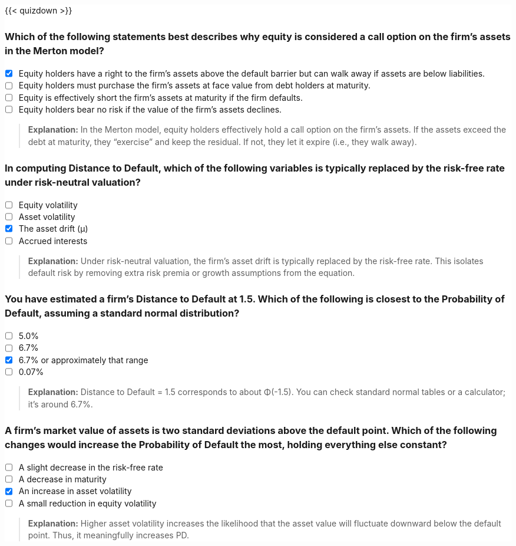 {{< quizdown >}}

### Which of the following statements best describes why equity is considered a call option on the firm’s assets in the Merton model?

- [x] Equity holders have a right to the firm’s assets above the default barrier but can walk away if assets are below liabilities.
- [ ] Equity holders must purchase the firm’s assets at face value from debt holders at maturity.
- [ ] Equity is effectively short the firm’s assets at maturity if the firm defaults.
- [ ] Equity holders bear no risk if the value of the firm’s assets declines.

> **Explanation:** In the Merton model, equity holders effectively hold a call option on the firm’s assets. If the assets exceed the debt at maturity, they “exercise” and keep the residual. If not, they let it expire (i.e., they walk away).

### In computing Distance to Default, which of the following variables is typically replaced by the risk-free rate under risk-neutral valuation?

- [ ] Equity volatility
- [ ] Asset volatility
- [x] The asset drift (μ)
- [ ] Accrued interests

> **Explanation:** Under risk-neutral valuation, the firm’s asset drift is typically replaced by the risk-free rate. This isolates default risk by removing extra risk premia or growth assumptions from the equation.

### You have estimated a firm’s Distance to Default at 1.5. Which of the following is closest to the Probability of Default, assuming a standard normal distribution?

- [ ] 5.0%
- [ ] 6.7%
- [x] 6.7% or approximately that range
- [ ] 0.07%

> **Explanation:** Distance to Default = 1.5 corresponds to about Φ(-1.5). You can check standard normal tables or a calculator; it’s around 6.7%.

### A firm’s market value of assets is two standard deviations above the default point. Which of the following changes would increase the Probability of Default the most, holding everything else constant?

- [ ] A slight decrease in the risk-free rate
- [ ] A decrease in maturity
- [x] An increase in asset volatility
- [ ] A small reduction in equity volatility

> **Explanation:** Higher asset volatility increases the likelihood that the asset value will fluctuate downward below the default point. Thus, it meaningfully increases PD.
